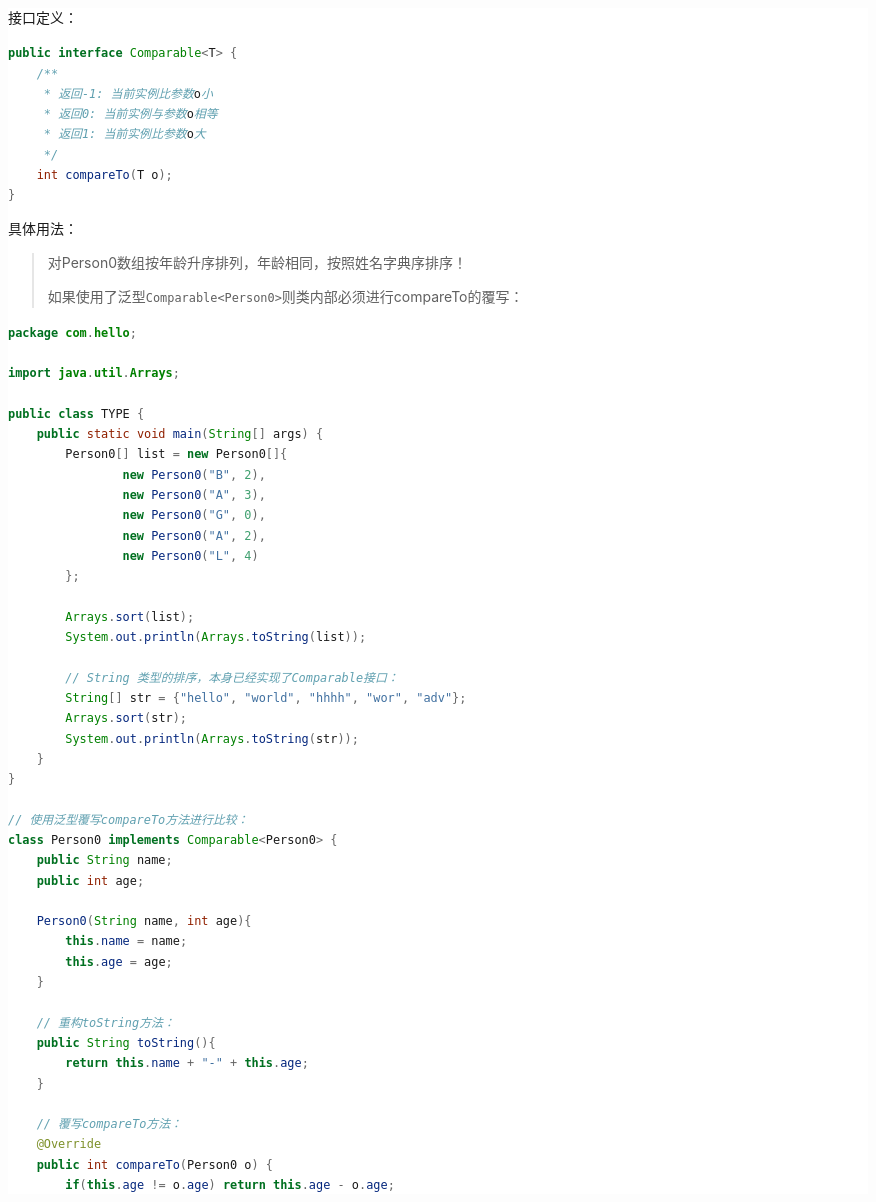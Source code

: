 
接口定义：

```java
public interface Comparable<T> {
    /**
     * 返回-1: 当前实例比参数o小
     * 返回0: 当前实例与参数o相等
     * 返回1: 当前实例比参数o大
     */
    int compareTo(T o);
}
```



具体用法：

> 对Person0数组按年龄升序排列，年龄相同，按照姓名字典序排序！
>
> 如果使用了泛型`Comparable<Person0>`则类内部必须进行compareTo的覆写：



```java
package com.hello;

import java.util.Arrays;

public class TYPE {
    public static void main(String[] args) {
        Person0[] list = new Person0[]{
                new Person0("B", 2),
                new Person0("A", 3),
                new Person0("G", 0),
                new Person0("A", 2),
                new Person0("L", 4)
        };

        Arrays.sort(list);
        System.out.println(Arrays.toString(list));
		
        // String 类型的排序，本身已经实现了Comparable接口：
        String[] str = {"hello", "world", "hhhh", "wor", "adv"};
        Arrays.sort(str);
        System.out.println(Arrays.toString(str));
    }
}

// 使用泛型覆写compareTo方法进行比较：
class Person0 implements Comparable<Person0> {
    public String name;
    public int age;

    Person0(String name, int age){
        this.name = name;
        this.age = age;
    }
	
    // 重构toString方法：
    public String toString(){
        return this.name + "-" + this.age;
    }
	
    // 覆写compareTo方法：
    @Override
    public int compareTo(Person0 o) {
        if(this.age != o.age) return this.age - o.age;
```